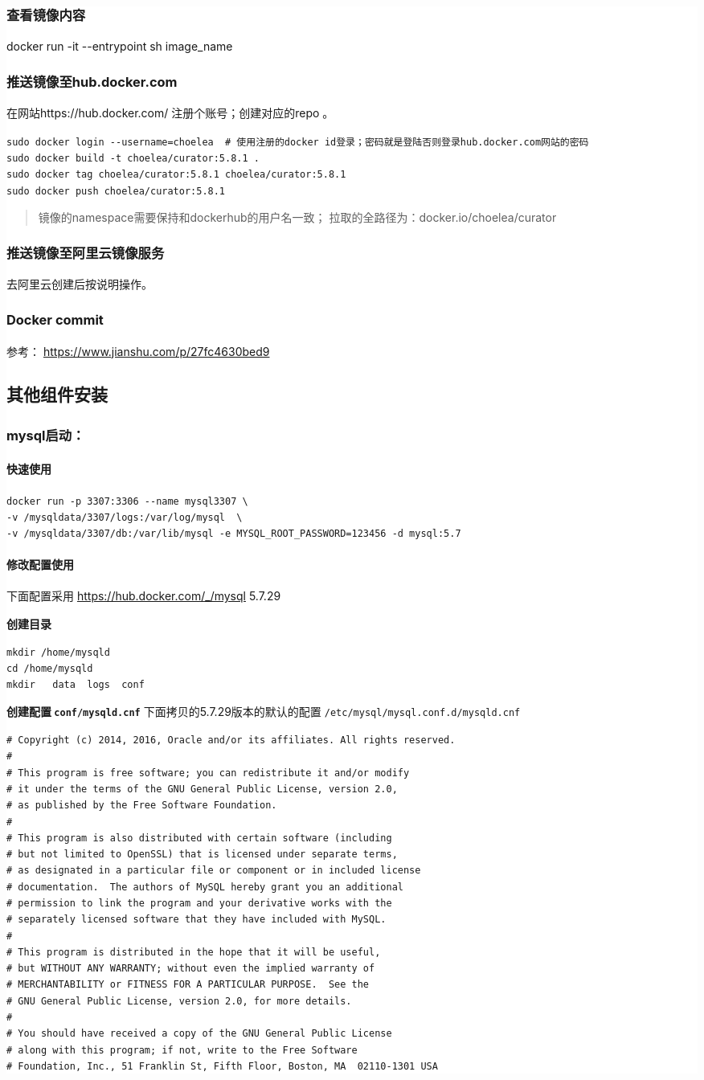### 查看镜像内容
docker run -it --entrypoint sh image_name

### 推送镜像至hub.docker.com
在网站https://hub.docker.com/ 注册个账号；创建对应的repo  。 
```
sudo docker login --username=choelea  # 使用注册的docker id登录；密码就是登陆否则登录hub.docker.com网站的密码
sudo docker build -t choelea/curator:5.8.1 .
sudo docker tag choelea/curator:5.8.1 choelea/curator:5.8.1
sudo docker push choelea/curator:5.8.1
```
> 镜像的namespace需要保持和dockerhub的用户名一致； 拉取的全路径为：docker.io/choelea/curator


### 推送镜像至阿里云镜像服务
去阿里云创建后按说明操作。

### Docker commit

参考： https://www.jianshu.com/p/27fc4630bed9

## 其他组件安装
### mysql启动：

#### 快速使用
```
docker run -p 3307:3306 --name mysql3307 \
-v /mysqldata/3307/logs:/var/log/mysql  \
-v /mysqldata/3307/db:/var/lib/mysql -e MYSQL_ROOT_PASSWORD=123456 -d mysql:5.7
```

#### 修改配置使用
下面配置采用 https://hub.docker.com/_/mysql     5.7.29 

**创建目录**
```
mkdir /home/mysqld
cd /home/mysqld
mkdir   data  logs  conf
```
**创建配置 `conf/mysqld.cnf`**
下面拷贝的5.7.29版本的默认的配置 `/etc/mysql/mysql.conf.d/mysqld.cnf`
```
# Copyright (c) 2014, 2016, Oracle and/or its affiliates. All rights reserved.
#
# This program is free software; you can redistribute it and/or modify
# it under the terms of the GNU General Public License, version 2.0,
# as published by the Free Software Foundation.
#
# This program is also distributed with certain software (including
# but not limited to OpenSSL) that is licensed under separate terms,
# as designated in a particular file or component or in included license
# documentation.  The authors of MySQL hereby grant you an additional
# permission to link the program and your derivative works with the
# separately licensed software that they have included with MySQL.
#
# This program is distributed in the hope that it will be useful,
# but WITHOUT ANY WARRANTY; without even the implied warranty of
# MERCHANTABILITY or FITNESS FOR A PARTICULAR PURPOSE.  See the
# GNU General Public License, version 2.0, for more details.
#
# You should have received a copy of the GNU General Public License
# along with this program; if not, write to the Free Software
# Foundation, Inc., 51 Franklin St, Fifth Floor, Boston, MA  02110-1301 USA
```